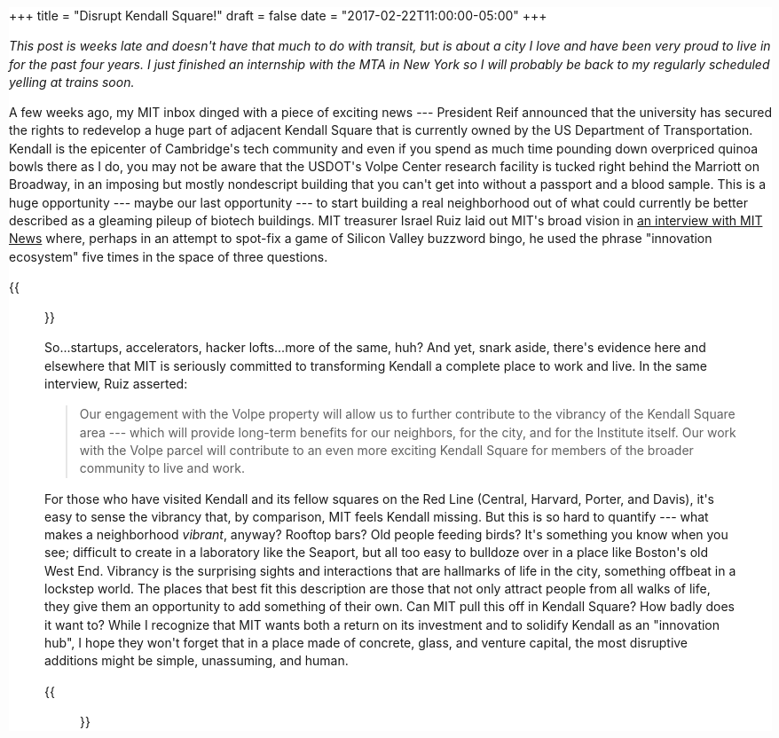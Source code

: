 +++
title = "Disrupt Kendall Square!"
draft = false
date = "2017-02-22T11:00:00-05:00"
+++

*This post is weeks late and doesn't have that much to do with transit, but is about a city I love and have been very proud to live in for the past four years. I just finished an internship with the MTA in New York so I will probably be back to my regularly scheduled yelling at trains soon.*

A few weeks ago, my MIT inbox dinged with a piece of exciting news --- President Reif announced that the university has secured the rights to redevelop a huge part of adjacent Kendall Square that is currently owned by the US Department of Transportation. Kendall is the epicenter of Cambridge's tech community and even if you spend as much time pounding down overpriced quinoa bowls there as I do, you may not be aware that the USDOT's Volpe Center research facility is tucked right behind the Marriott on Broadway, in an imposing but mostly nondescript building that you can't get into without a passport and a blood sample. This is a huge opportunity --- maybe our last opportunity --- to start building a real neighborhood out of what could currently be better described as a gleaming pileup of biotech buildings. MIT treasurer Israel Ruiz laid out MIT's broad vision in [an interview with MIT News](http://news.mit.edu/2017/3q-israel-ruiz-investment-volpe-center-0118) where, perhaps in an attempt to spot-fix a game of Silicon Valley buzzword bingo, he used the phrase "innovation ecosystem" five times in the space of three questions.

{{<figure src="/images/middle-out.png" caption="Pictured: MIT trying to figure out how many times it can fit the word 'innovate' into a single press release">}}

So...startups, accelerators, hacker lofts...more of the same, huh? And yet, snark aside, there's evidence here and elsewhere that MIT is seriously committed to transforming Kendall a complete place to work and live. In the same interview, Ruiz asserted:

> Our engagement with the Volpe property will allow us to further contribute to the vibrancy of the Kendall Square area --- which will provide long-term benefits for our neighbors, for the city, and for the Institute itself. Our work with the Volpe parcel will contribute to an even more exciting Kendall Square for members of the broader community to live and work.

For those who have visited Kendall and its fellow squares on the Red Line (Central, Harvard, Porter, and Davis), it's easy to sense the vibrancy that, by comparison, MIT feels Kendall missing. But this is so hard to quantify --- what makes a neighborhood *vibrant*, anyway? Rooftop bars? Old people feeding birds? It's something you know when you see; difficult to create in a laboratory like the Seaport, but all too easy to bulldoze over in a place like Boston's old West End. Vibrancy is the surprising sights and interactions that are hallmarks of life in the city, something offbeat in a lockstep world. The places that best fit this description are those that not only attract people from all walks of life, they give them an opportunity to add something of their own. Can MIT pull this off in Kendall Square? How badly does it want to? While I recognize that MIT wants both a return on its investment and to solidify Kendall as an "innovation hub", I hope they won't forget that in a place made of concrete, glass, and venture capital, the most disruptive additions might be simple, unassuming, and human.

{{<figure src="/images/kendall-primer.png" caption="A quick geographic primer. Depending on who you ask, the Kendall neighborhood is roughly the area east of Portland St and north of Main St. In yellow (bottom) is the bulk of MIT's campus. In blue (right) is the future MIT development on Main St. In red (top), the Volpe parcel in question. In green (far left) is a pair of public housing developments marking the transition from biotech buildings to a mostly residential area between Kendall and Central Square. The Charles River (right) separates Cambridge and Boston.">}}

